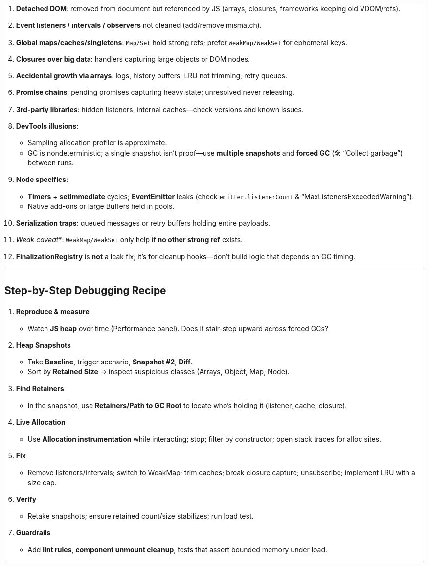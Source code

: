 1. **Detached DOM**: removed from document but referenced by JS (arrays, closures, frameworks keeping old VDOM/refs).
2. **Event listeners / intervals / observers** not cleaned (add/remove mismatch).
3. **Global maps/caches/singletons**: `Map/Set` hold strong refs; prefer `WeakMap/WeakSet` for ephemeral keys.
4. **Closures over big data**: handlers capturing large objects or DOM nodes.
5. **Accidental growth via arrays**: logs, history buffers, LRU not trimming, retry queues.
6. **Promise chains**: pending promises capturing heavy state; unresolved never releasing.
7. **3rd-party libraries**: hidden listeners, internal caches—check versions and known issues.
8. **DevTools illusions**:

   * Sampling allocation profiler is approximate.
   * GC is nondeterministic; a single snapshot isn’t proof—use **multiple snapshots** and **forced GC** (🛠️ “Collect garbage”) between runs.
9. **Node specifics**:

   * **Timers** + **setImmediate** cycles; **EventEmitter** leaks (check `emitter.listenerCount` & “MaxListenersExceededWarning”).
   * Native add-ons or large Buffers held in pools.
10. **Serialization traps**: queued messages or retry buffers holding entire payloads.
11. **Weak* caveat**: `WeakMap/WeakSet` only help if **no other strong ref** exists.
12. **FinalizationRegistry** is **not** a leak fix; it’s for cleanup hooks—don’t build logic that depends on GC timing.

---

## Step-by-Step Debugging Recipe

1. **Reproduce & measure**

   * Watch **JS heap** over time (Performance panel). Does it stair-step upward across forced GCs?
2. **Heap Snapshots**

   * Take **Baseline**, trigger scenario, **Snapshot #2**, **Diff**.
   * Sort by **Retained Size** → inspect suspicious classes (Arrays, Object, Map, Node).
3. **Find Retainers**

   * In the snapshot, use **Retainers/Path to GC Root** to locate who’s holding it (listener, cache, closure).
4. **Live Allocation**

   * Use **Allocation instrumentation** while interacting; stop; filter by constructor; open stack traces for alloc sites.
5. **Fix**

   * Remove listeners/intervals; switch to WeakMap; trim caches; break closure capture; unsubscribe; implement LRU with a size cap.
6. **Verify**

   * Retake snapshots; ensure retained count/size stabilizes; run load test.
7. **Guardrails**

   * Add **lint rules**, **component unmount cleanup**, tests that assert bounded memory under load.

---

